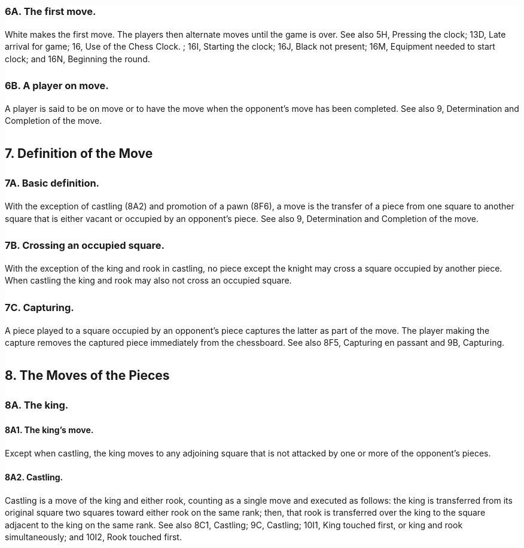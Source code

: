 ### 6A. The first move.

White makes the first move. The players then alternate moves until the game is over. See also 5H, Pressing the
clock; 13D, Late arrival for game; 16, Use of the Chess Clock. ; 16I, Starting the clock; 16J, Black not present; 16M,
Equipment needed to start clock; and 16N, Beginning the round.

### 6B. A player on move.

A player is said to be on move or to have the move when the opponent’s move has been completed. See also 9,
Determination and Completion of the move.

## 7. Definition of the Move

### 7A. Basic definition.

With the exception of castling (8A2) and promotion of a pawn (8F6), a move is the transfer of a piece from one
square to another square that is either vacant or occupied by an opponent’s piece. See also 9, Determination and
Completion of the move.

### 7B. Crossing an occupied square.

With the exception of the king and rook in castling, no piece except the knight may cross a square occupied by
another piece. When castling the king and rook may also not cross an occupied square.

### 7C. Capturing.

A piece played to a square occupied by an opponent’s piece captures the latter as part of the move. The player
making the capture removes the captured piece immediately from the chessboard. See also 8F5, Capturing en
passant and 9B, Capturing.

## 8. The Moves of the Pieces

### 8A. The king.

#### 8A1. The king’s move.

Except when castling, the king moves to any adjoining square 
that is not attacked by one or more of the opponent’s
pieces.

#### 8A2. Castling.

Castling is a move of the king and either rook, counting as a single move and executed as follows: the king is
transferred from its original square two squares toward either rook on the same rank; then, that rook is transferred
over the king to the square adjacent to the king on the same rank. See also 8C1, Castling; 9C, Castling; 10I1, King
touched first, or king and rook simultaneously; and 10I2, Rook touched first.
